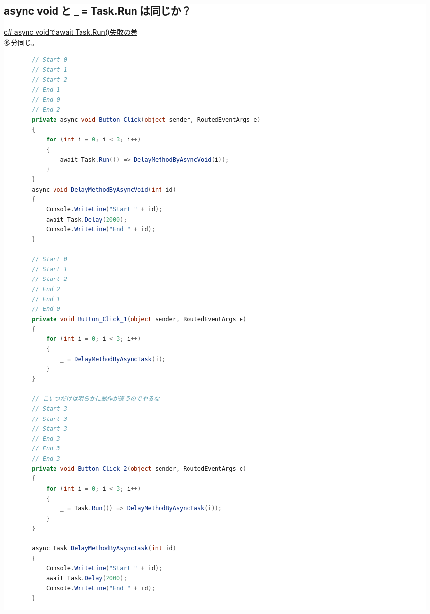 
## async void と _ = Task.Run は同じか？

[c# async voidでawait Task.Run()失敗の巻](https://qiita.com/twentyfourhours/items/3451f39567239f951a1a)  
多分同じ。  

``` C#
        // Start 0
        // Start 1
        // Start 2
        // End 1
        // End 0
        // End 2
        private async void Button_Click(object sender, RoutedEventArgs e)
        {
            for (int i = 0; i < 3; i++)
            {
                await Task.Run(() => DelayMethodByAsyncVoid(i));
            }
        }
        async void DelayMethodByAsyncVoid(int id)
        {
            Console.WriteLine("Start " + id);
            await Task.Delay(2000);
            Console.WriteLine("End " + id);
        }

        // Start 0
        // Start 1
        // Start 2
        // End 2
        // End 1
        // End 0
        private void Button_Click_1(object sender, RoutedEventArgs e)
        {
            for (int i = 0; i < 3; i++)
            {
                _ = DelayMethodByAsyncTask(i);
            }
        }

        // こいつだけは明らかに動作が違うのでやるな
        // Start 3
        // Start 3
        // Start 3
        // End 3
        // End 3
        // End 3
        private void Button_Click_2(object sender, RoutedEventArgs e)
        {
            for (int i = 0; i < 3; i++)
            {
                _ = Task.Run(() => DelayMethodByAsyncTask(i));
            }
        }

        async Task DelayMethodByAsyncTask(int id)
        {
            Console.WriteLine("Start " + id);
            await Task.Delay(2000);
            Console.WriteLine("End " + id);
        }
```

---